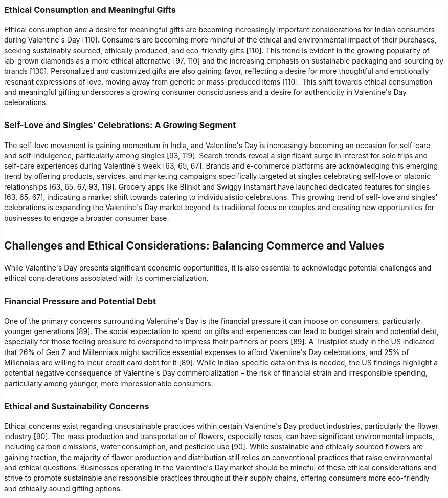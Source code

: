 ### Ethical Consumption and Meaningful Gifts

Ethical consumption and a desire for meaningful gifts are becoming increasingly important considerations for Indian consumers during Valentine's Day [110]. Consumers are becoming more mindful of the ethical and environmental impact of their purchases, seeking sustainably sourced, ethically produced, and eco-friendly gifts [110]. This trend is evident in the growing popularity of lab-grown diamonds as a more ethical alternative [97, 110] and the increasing emphasis on sustainable packaging and sourcing by brands [130].  Personalized and customized gifts are also gaining favor, reflecting a desire for more thoughtful and emotionally resonant expressions of love, moving away from generic or mass-produced items [110]. This shift towards ethical consumption and meaningful gifting underscores a growing consumer consciousness and a desire for authenticity in Valentine's Day celebrations.

### Self-Love and Singles' Celebrations: A Growing Segment

The self-love movement is gaining momentum in India, and Valentine's Day is increasingly becoming an occasion for self-care and self-indulgence, particularly among singles [93, 119]. Search trends reveal a significant surge in interest for solo trips and self-care experiences during Valentine's week [63, 65, 67]. Brands and e-commerce platforms are acknowledging this emerging trend by offering products, services, and marketing campaigns specifically targeted at singles celebrating self-love or platonic relationships [63, 65, 67, 93, 119]. Grocery apps like Blinkit and Swiggy Instamart have launched dedicated features for singles [63, 65, 67], indicating a market shift towards catering to individualistic celebrations. This growing trend of self-love and singles' celebrations is expanding the Valentine's Day market beyond its traditional focus on couples and creating new opportunities for businesses to engage a broader consumer base.

## Challenges and Ethical Considerations: Balancing Commerce and Values

While Valentine's Day presents significant economic opportunities, it is also essential to acknowledge potential challenges and ethical considerations associated with its commercialization.

### Financial Pressure and Potential Debt

One of the primary concerns surrounding Valentine's Day is the financial pressure it can impose on consumers, particularly younger generations [89]. The social expectation to spend on gifts and experiences can lead to budget strain and potential debt, especially for those feeling pressure to overspend to impress their partners or peers [89]. A Trustpilot study in the US indicated that 26% of Gen Z and Millennials might sacrifice essential expenses to afford Valentine's Day celebrations, and 25% of Millennials are willing to incur credit card debt for it [89].  While Indian-specific data on this is needed, the US findings highlight a potential negative consequence of Valentine's Day commercialization – the risk of financial strain and irresponsible spending, particularly among younger, more impressionable consumers.

### Ethical and Sustainability Concerns

Ethical concerns exist regarding unsustainable practices within certain Valentine's Day product industries, particularly the flower industry [90].  The mass production and transportation of flowers, especially roses, can have significant environmental impacts, including carbon emissions, water consumption, and pesticide use [90]. While sustainable and ethically sourced flowers are gaining traction, the majority of flower production and distribution still relies on conventional practices that raise environmental and ethical questions.  Businesses operating in the Valentine's Day market should be mindful of these ethical considerations and strive to promote sustainable and responsible practices throughout their supply chains, offering consumers more eco-friendly and ethically sound gifting options.
